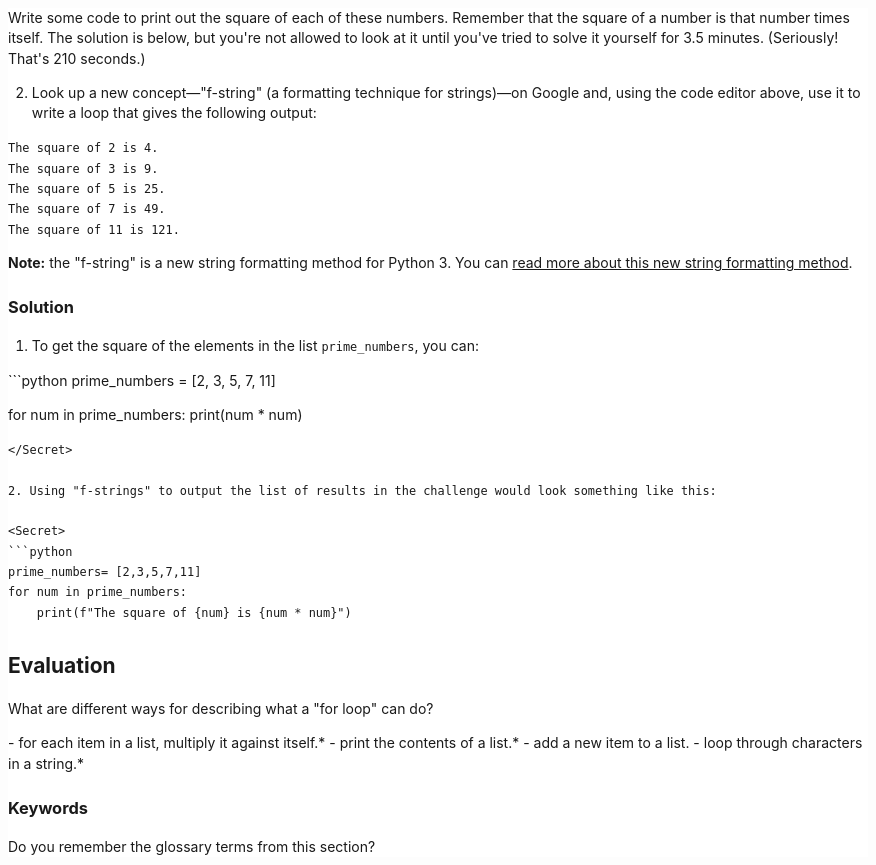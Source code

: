 Write some code to print out the square of each of these numbers. Remember that the square of a number is that number times itself. The solution is below, but you're not allowed to look at it until you've tried to solve it yourself for 3.5 minutes. (Seriously! That's 210 seconds.)

2. Look up a new concept—"f-string" (a formatting technique for strings)—on Google and, using the code editor above, use it to write a loop that gives the following output:

```pycon
The square of 2 is 4.
The square of 3 is 9.
The square of 5 is 25.
The square of 7 is 49.
The square of 11 is 121.
```

__Note:__ the "f-string" is a new string formatting method for Python 3. You can [read more about this new string formatting method](https://realpython.com/python-f-strings/#f-strings-a-new-and-improved-way-to-format-strings-in-python).

### Solution

1. To get the square of the elements in the list `prime_numbers`, you can:

<Secret>
```python
prime_numbers = [2, 3, 5, 7, 11]

for num in prime_numbers:
    print(num * num)
```
</Secret>

2. Using "f-strings" to output the list of results in the challenge would look something like this:

<Secret>
```python
prime_numbers= [2,3,5,7,11]
for num in prime_numbers:
    print(f"The square of {num} is {num * num}")
```
</Secret>

## Evaluation

What are different ways for describing what a "for loop" can do?

<Quiz>
- for each item in a list, multiply it against itself.*
- print the contents of a list.*
- add a new item to a list.
- loop through characters in a string.*
</Quiz>

### Keywords

Do you remember the glossary terms from this section?
